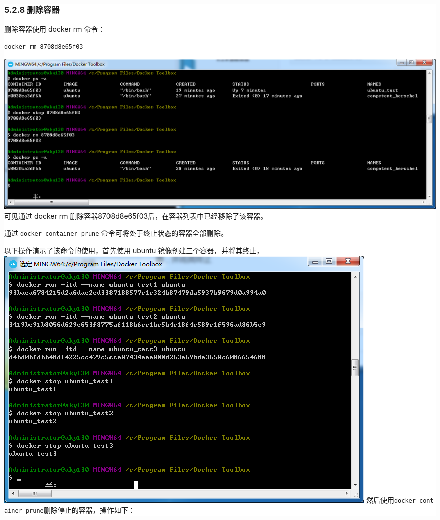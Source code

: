 ### 5.2.8 删除容器

删除容器使用 docker rm 命令：

```bash
docker rm 8708d8e65f03
```
![image-20210916173654416](/assets/images/8tB-3dU7K/1632418395819.png)
可见通过 docker rm 删除容器8708d8e65f03后，在容器列表中已经移除了该容器。

通过 `docker container prune` 命令可将处于终止状态的容器全部删除。

以下操作演示了该命令的使用，首先使用 ubuntu 镜像创建三个容器，并将其终止，
![image-20210916173849382](/assets/images/8tB-3dU7K/1632418432059.png)
然后使用`docker container prune`删除停止的容器，操作如下：